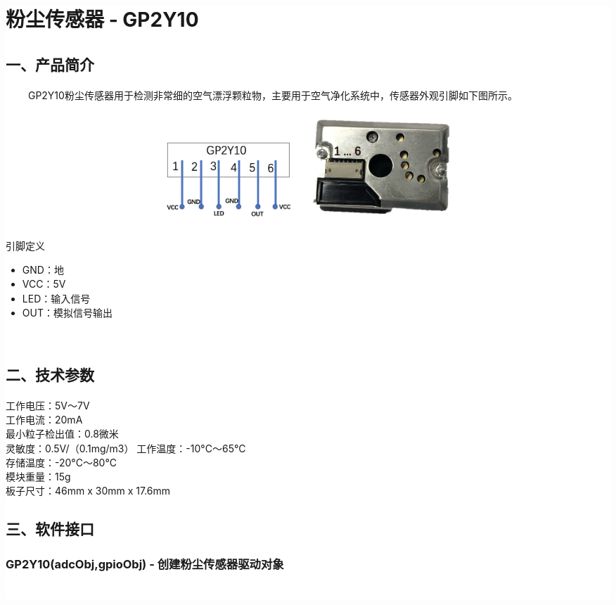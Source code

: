 # 粉尘传感器 - GP2Y10

## 一、产品简介
&emsp;&emsp;
GP2Y10粉尘传感器用于检测非常细的空气漂浮颗粒物，主要用于空气净化系统中，传感器外观引脚如下图所示。

<div align="center">
<img src=./../../docs/images/ext_粉尘传感器_定义尺寸.png  width=50%/>
</div>

引脚定义
* GND：地<br>
* VCC：5V<br>
* LED：输入信号<br>
* OUT：模拟信号输出
<br>

## 二、技术参数
工作电压：5V～7V<br>
工作电流：20mA<br>
最小粒子检出值：0.8微米<br>
灵敏度：0.5V/（0.1mg/m3）
工作温度：-10°C～65°C<br>
存储温度：-20°C～80°C<br>
模块重量：15g<br>
板子尺寸：46mm x 30mm x 17.6mm <br>

## 三、软件接口

### GP2Y10(adcObj,gpioObj) - 创建粉尘传感器驱动对象
<br>
